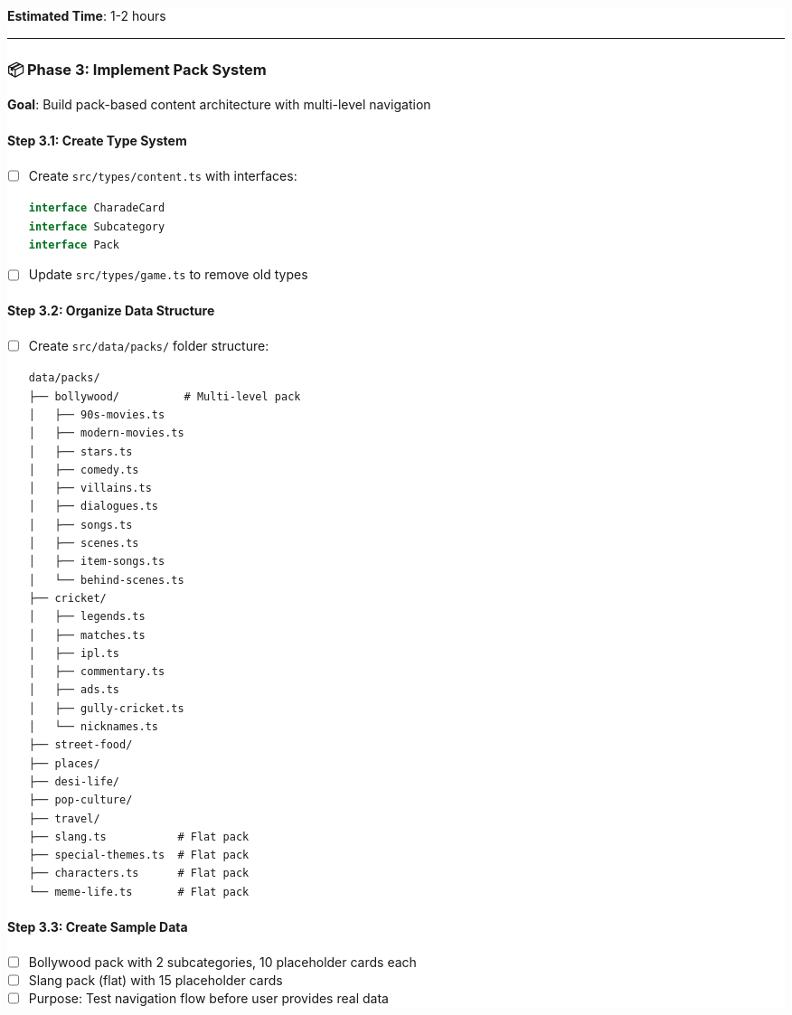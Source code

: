 **Estimated Time**: 1-2 hours

---

### 📦 Phase 3: Implement Pack System

**Goal**: Build pack-based content architecture with multi-level navigation

#### Step 3.1: Create Type System
- [ ] Create `src/types/content.ts` with interfaces:
  ```typescript
  interface CharadeCard
  interface Subcategory
  interface Pack
  ```
- [ ] Update `src/types/game.ts` to remove old types

#### Step 3.2: Organize Data Structure
- [ ] Create `src/data/packs/` folder structure:
  ```
  data/packs/
  ├── bollywood/          # Multi-level pack
  │   ├── 90s-movies.ts
  │   ├── modern-movies.ts
  │   ├── stars.ts
  │   ├── comedy.ts
  │   ├── villains.ts
  │   ├── dialogues.ts
  │   ├── songs.ts
  │   ├── scenes.ts
  │   ├── item-songs.ts
  │   └── behind-scenes.ts
  ├── cricket/
  │   ├── legends.ts
  │   ├── matches.ts
  │   ├── ipl.ts
  │   ├── commentary.ts
  │   ├── ads.ts
  │   ├── gully-cricket.ts
  │   └── nicknames.ts
  ├── street-food/
  ├── places/
  ├── desi-life/
  ├── pop-culture/
  ├── travel/
  ├── slang.ts           # Flat pack
  ├── special-themes.ts  # Flat pack
  ├── characters.ts      # Flat pack
  └── meme-life.ts       # Flat pack
  ```

#### Step 3.3: Create Sample Data
- [ ] Bollywood pack with 2 subcategories, 10 placeholder cards each
- [ ] Slang pack (flat) with 15 placeholder cards
- [ ] Purpose: Test navigation flow before user provides real data
